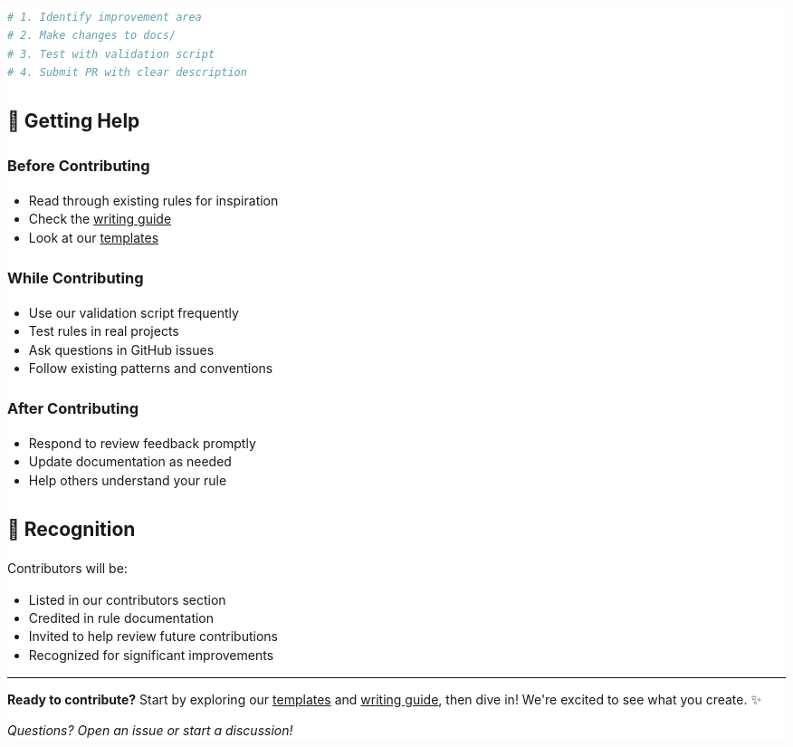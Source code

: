 ```bash
# 1. Identify improvement area
# 2. Make changes to docs/
# 3. Test with validation script
# 4. Submit PR with clear description
```

## 💬 Getting Help

### Before Contributing

- Read through existing rules for inspiration
- Check the [writing guide](docs/writing-effective-rules.md)
- Look at our [templates](templates/README.md)

### While Contributing

- Use our validation script frequently
- Test rules in real projects
- Ask questions in GitHub issues
- Follow existing patterns and conventions

### After Contributing

- Respond to review feedback promptly
- Update documentation as needed
- Help others understand your rule

## 🎉 Recognition

Contributors will be:

- Listed in our contributors section
- Credited in rule documentation
- Invited to help review future contributions
- Recognized for significant improvements

---

**Ready to contribute?** Start by exploring our [templates](templates/) and [writing guide](docs/writing-effective-rules.md), then dive in! We're excited to see what you create. ✨

_Questions? Open an issue or start a discussion!_
